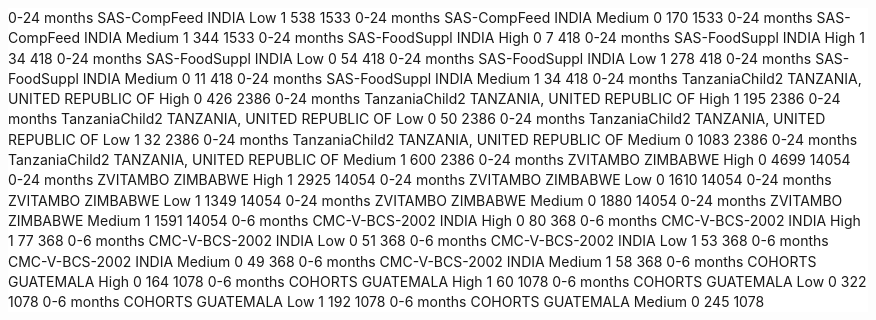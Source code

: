 0-24 months   SAS-CompFeed     INDIA                          Low                    1      538    1533
0-24 months   SAS-CompFeed     INDIA                          Medium                 0      170    1533
0-24 months   SAS-CompFeed     INDIA                          Medium                 1      344    1533
0-24 months   SAS-FoodSuppl    INDIA                          High                   0        7     418
0-24 months   SAS-FoodSuppl    INDIA                          High                   1       34     418
0-24 months   SAS-FoodSuppl    INDIA                          Low                    0       54     418
0-24 months   SAS-FoodSuppl    INDIA                          Low                    1      278     418
0-24 months   SAS-FoodSuppl    INDIA                          Medium                 0       11     418
0-24 months   SAS-FoodSuppl    INDIA                          Medium                 1       34     418
0-24 months   TanzaniaChild2   TANZANIA, UNITED REPUBLIC OF   High                   0      426    2386
0-24 months   TanzaniaChild2   TANZANIA, UNITED REPUBLIC OF   High                   1      195    2386
0-24 months   TanzaniaChild2   TANZANIA, UNITED REPUBLIC OF   Low                    0       50    2386
0-24 months   TanzaniaChild2   TANZANIA, UNITED REPUBLIC OF   Low                    1       32    2386
0-24 months   TanzaniaChild2   TANZANIA, UNITED REPUBLIC OF   Medium                 0     1083    2386
0-24 months   TanzaniaChild2   TANZANIA, UNITED REPUBLIC OF   Medium                 1      600    2386
0-24 months   ZVITAMBO         ZIMBABWE                       High                   0     4699   14054
0-24 months   ZVITAMBO         ZIMBABWE                       High                   1     2925   14054
0-24 months   ZVITAMBO         ZIMBABWE                       Low                    0     1610   14054
0-24 months   ZVITAMBO         ZIMBABWE                       Low                    1     1349   14054
0-24 months   ZVITAMBO         ZIMBABWE                       Medium                 0     1880   14054
0-24 months   ZVITAMBO         ZIMBABWE                       Medium                 1     1591   14054
0-6 months    CMC-V-BCS-2002   INDIA                          High                   0       80     368
0-6 months    CMC-V-BCS-2002   INDIA                          High                   1       77     368
0-6 months    CMC-V-BCS-2002   INDIA                          Low                    0       51     368
0-6 months    CMC-V-BCS-2002   INDIA                          Low                    1       53     368
0-6 months    CMC-V-BCS-2002   INDIA                          Medium                 0       49     368
0-6 months    CMC-V-BCS-2002   INDIA                          Medium                 1       58     368
0-6 months    COHORTS          GUATEMALA                      High                   0      164    1078
0-6 months    COHORTS          GUATEMALA                      High                   1       60    1078
0-6 months    COHORTS          GUATEMALA                      Low                    0      322    1078
0-6 months    COHORTS          GUATEMALA                      Low                    1      192    1078
0-6 months    COHORTS          GUATEMALA                      Medium                 0      245    1078